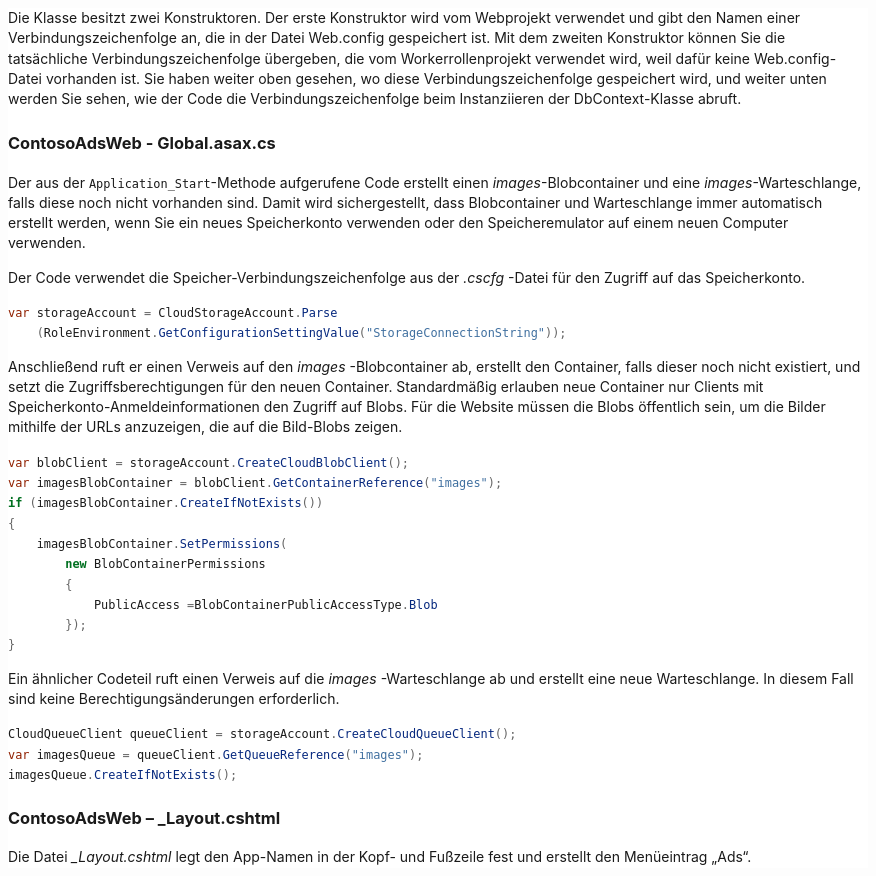 Die Klasse besitzt zwei Konstruktoren. Der erste Konstruktor wird vom Webprojekt verwendet und gibt den Namen einer Verbindungszeichenfolge an, die in der Datei Web.config gespeichert ist. Mit dem zweiten Konstruktor können Sie die tatsächliche Verbindungszeichenfolge übergeben, die vom Workerrollenprojekt verwendet wird, weil dafür keine Web.config-Datei vorhanden ist. Sie haben weiter oben gesehen, wo diese Verbindungszeichenfolge gespeichert wird, und weiter unten werden Sie sehen, wie der Code die Verbindungszeichenfolge beim Instanziieren der DbContext-Klasse abruft.

### <a name="contosoadsweb---globalasaxcs"></a>ContosoAdsWeb - Global.asax.cs
Der aus der `Application_Start`-Methode aufgerufene Code erstellt einen *images*-Blobcontainer und eine *images*-Warteschlange, falls diese noch nicht vorhanden sind. Damit wird sichergestellt, dass Blobcontainer und Warteschlange immer automatisch erstellt werden, wenn Sie ein neues Speicherkonto verwenden oder den Speicheremulator auf einem neuen Computer verwenden.

Der Code verwendet die Speicher-Verbindungszeichenfolge aus der *.cscfg* -Datei für den Zugriff auf das Speicherkonto.

```csharp
var storageAccount = CloudStorageAccount.Parse
    (RoleEnvironment.GetConfigurationSettingValue("StorageConnectionString"));
```

Anschließend ruft er einen Verweis auf den *images* -Blobcontainer ab, erstellt den Container, falls dieser noch nicht existiert, und setzt die Zugriffsberechtigungen für den neuen Container. Standardmäßig erlauben neue Container nur Clients mit Speicherkonto-Anmeldeinformationen den Zugriff auf Blobs. Für die Website müssen die Blobs öffentlich sein, um die Bilder mithilfe der URLs anzuzeigen, die auf die Bild-Blobs zeigen.

```csharp
var blobClient = storageAccount.CreateCloudBlobClient();
var imagesBlobContainer = blobClient.GetContainerReference("images");
if (imagesBlobContainer.CreateIfNotExists())
{
    imagesBlobContainer.SetPermissions(
        new BlobContainerPermissions
        {
            PublicAccess =BlobContainerPublicAccessType.Blob
        });
}
```

Ein ähnlicher Codeteil ruft einen Verweis auf die *images* -Warteschlange ab und erstellt eine neue Warteschlange. In diesem Fall sind keine Berechtigungsänderungen erforderlich.

```csharp
CloudQueueClient queueClient = storageAccount.CreateCloudQueueClient();
var imagesQueue = queueClient.GetQueueReference("images");
imagesQueue.CreateIfNotExists();
```

### <a name="contosoadsweb---_layoutcshtml"></a>ContosoAdsWeb – \_Layout.cshtml
Die Datei *_Layout.cshtml* legt den App-Namen in der Kopf- und Fußzeile fest und erstellt den Menüeintrag „Ads“.
